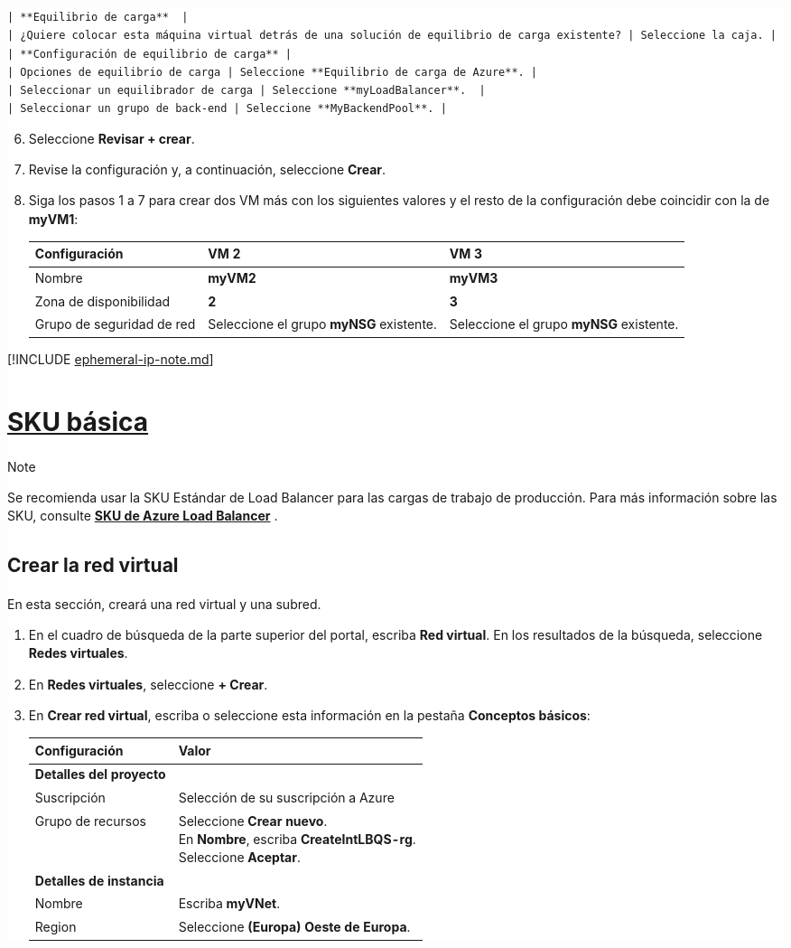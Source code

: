     | **Equilibrio de carga**  |
    | ¿Quiere colocar esta máquina virtual detrás de una solución de equilibrio de carga existente? | Seleccione la caja. |
    | **Configuración de equilibrio de carga** |
    | Opciones de equilibrio de carga | Seleccione **Equilibrio de carga de Azure**. |
    | Seleccionar un equilibrador de carga | Seleccione **myLoadBalancer**.  |
    | Seleccionar un grupo de back-end | Seleccione **MyBackendPool**. |
   
6. Seleccione **Revisar + crear**. 
  
7. Revise la configuración y, a continuación, seleccione **Crear**.

8. Siga los pasos 1 a 7 para crear dos VM más con los siguientes valores y el resto de la configuración debe coincidir con la de **myVM1**:

    | Configuración | VM 2| VM 3|
    | ------- | ----- |---|
    | Nombre |  **myVM2** |**myVM3**|
    | Zona de disponibilidad | **2** |**3**|
    | Grupo de seguridad de red | Seleccione el grupo **myNSG** existente.| Seleccione el grupo **myNSG** existente.|

[!INCLUDE [ephemeral-ip-note.md](../../includes/ephemeral-ip-note.md)]

# <a name="basic-sku"></a>[**SKU básica**](#tab/option-2-create-load-balancer-basic)

>[!NOTE]
>Se recomienda usar la SKU Estándar de Load Balancer para las cargas de trabajo de producción.  Para más información sobre las SKU, consulte **[SKU de Azure Load Balancer](skus.md)** .

## <a name="create-the-virtual-network"></a>Crear la red virtual

En esta sección, creará una red virtual y una subred.

1. En el cuadro de búsqueda de la parte superior del portal, escriba **Red virtual**. En los resultados de la búsqueda, seleccione **Redes virtuales**.

2. En **Redes virtuales**, seleccione **+ Crear**.

3. En **Crear red virtual**, escriba o seleccione esta información en la pestaña **Conceptos básicos**:

    | **Configuración**          | **Valor**                                                           |
    |------------------|-----------------------------------------------------------------|
    | **Detalles del proyecto**  |                                                                 |
    | Suscripción     | Selección de su suscripción a Azure                                  |
    | Grupo de recursos   | Seleccione **Crear nuevo**. </br> En **Nombre**, escriba **CreateIntLBQS-rg**. </br> Seleccione **Aceptar**. |
    | **Detalles de instancia** |                                                                 |
    | Nombre             | Escriba **myVNet**.                                    |
    | Region           | Seleccione **(Europa) Oeste de Europa**. |
